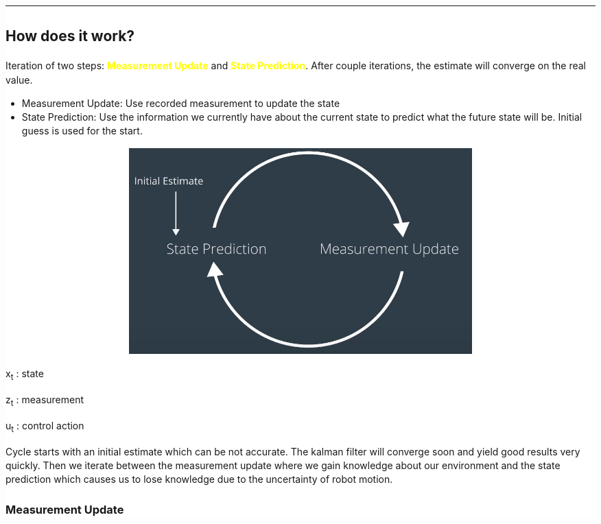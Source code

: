 
---
## How does it work?
Iteration of two steps: <span style="color:yellow">**Measurement Update**</span> and <span style="color:yellow">**State Prediction**</span>. After couple iterations, the estimate will converge on the real value.

- Measurement Update: Use recorded measurement to update the state
- State Prediction: Use the information we currently have about the current state to predict what the future state will be. Initial guess is used for the start.

<p align="center">
  <img width="500"src="../resources/kf_flow.JPG">
</p>

x<sub>t</sub> : state

z<sub>t</sub> : measurement

u<sub>t</sub> : control action

Cycle starts with an initial estimate which can be not accurate. The kalman filter will converge soon and yield good results very quickly. Then we iterate between the measurement update where we gain knowledge about our environment and the state prediction which causes us to lose knowledge due to the uncertainty of robot motion.

### Measurement Update
